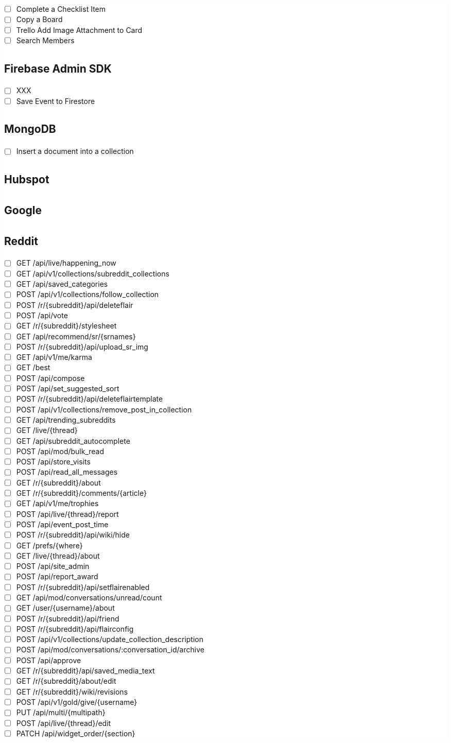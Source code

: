   - [ ] Complete a Checklist Item
  - [ ] Copy a Board
  - [ ] Trello Add Image Attachment to Card
  - [ ] Search Members
## Firebase Admin SDK
  - [ ] XXX
  - [ ] Save Event to Firestore
## MongoDB
  - [ ] Insert a document into a collection
## Hubspot
## Google
## Reddit
  - [ ] GET /api/live/happening_now
  - [ ] GET /api/v1/collections/subreddit_collections
  - [ ] GET /api/saved_categories
  - [ ] POST /api/v1/collections/follow_collection
  - [ ] POST /r/{subreddit}/api/deleteflair
  - [ ] POST /api/vote
  - [ ] GET /r/{subreddit}/stylesheet
  - [ ] GET /api/recommend/sr/{srnames}
  - [ ] POST /r/{subreddit}/api/upload_sr_img
  - [ ] GET /api/v1/me/karma
  - [ ] GET /best
  - [ ] POST /api/compose
  - [ ] POST /api/set_suggested_sort
  - [ ] POST /r/{subreddit}/api/deleteflairtemplate
  - [ ] POST /api/v1/collections/remove_post_in_collection
  - [ ] GET /api/trending_subreddits
  - [ ] GET /live/{thread}
  - [ ] GET /api/subreddit_autocomplete
  - [ ] POST /api/mod/bulk_read
  - [ ] POST /api/store_visits
  - [ ] POST /api/read_all_messages
  - [ ] GET /r/{subreddit}/about
  - [ ] GET /r/{subreddit}/comments/{article}
  - [ ] GET /api/v1/me/trophies
  - [ ] POST /api/live/{thread}/report
  - [ ] POST /api/event_post_time
  - [ ] POST /r/{subreddit}/api/wiki/hide
  - [ ] GET /prefs/{where}
  - [ ] GET /live/{thread}/about
  - [ ] POST /api/site_admin
  - [ ] POST /api/report_award
  - [ ] POST /r/{subreddit}/api/setflairenabled
  - [ ] GET /api/mod/conversations/unread/count
  - [ ] GET /user/{username}/about
  - [ ] POST /r/{subreddit}/api/friend
  - [ ] POST /r/{subreddit}/api/flairconfig
  - [ ] POST /api/v1/collections/update_collection_description
  - [ ] POST /api/mod/conversations/:conversation_id/archive
  - [ ] POST /api/approve
  - [ ] GET /r/{subreddit}/api/saved_media_text
  - [ ] GET /r/{subreddit}/about/edit
  - [ ] GET /r/{subreddit}/wiki/revisions
  - [ ] POST /api/v1/gold/give/{username}
  - [ ] PUT /api/multi/{multipath}
  - [ ] POST /api/live/{thread}/edit
  - [ ] PATCH /api/widget_order/{section}